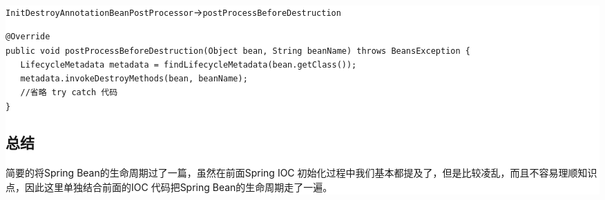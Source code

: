 `InitDestroyAnnotationBeanPostProcessor`->`postProcessBeforeDestruction`

```
@Override
public void postProcessBeforeDestruction(Object bean, String beanName) throws BeansException {
   LifecycleMetadata metadata = findLifecycleMetadata(bean.getClass());
   metadata.invokeDestroyMethods(bean, beanName);
   //省略 try catch 代码
}
```

## 总结

简要的将Spring Bean的生命周期过了一篇，虽然在前面Spring IOC 初始化过程中我们基本都提及了，但是比较凌乱，而且不容易理顺知识点，因此这里单独结合前面的IOC 代码把Spring Bean的生命周期走了一遍。